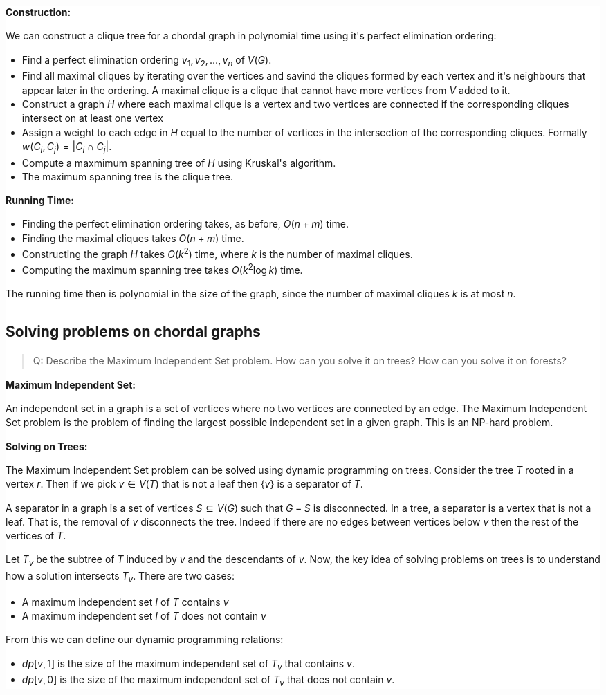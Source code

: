 **Construction:**

We can construct a clique tree for a chordal graph in polynomial time using it's perfect elimination ordering:

- Find a perfect elimination ordering $v_1,v_2,\dots,v_n$ of $V(G)$.
- Find all maximal cliques by iterating over the vertices and savind the cliques formed by each vertex and it's neighbours that appear later in the ordering. A maximal clique is a clique that cannot have more vertices from $V$ added to it.
- Construct a graph $H$ where each maximal clique is a vertex and two vertices are connected if the corresponding cliques intersect on at least one vertex
- Assign a weight to each edge in $H$ equal to the number of vertices in the intersection of the corresponding cliques. Formally $w(C_i,C_j)=|C_i\cap C_j|$.
- Compute a maxmimum spanning tree of $H$ using Kruskal's algorithm.
- The maximum spanning tree is the clique tree.

**Running Time:**

- Finding the perfect elimination ordering takes, as before, $O(n+m)$ time.
- Finding the maximal cliques takes $O(n+m)$ time.
- Constructing the graph $H$ takes $O(k^2)$ time, where $k$ is the number of maximal cliques.
- Computing the maximum spanning tree takes $O(k^2\log k)$ time.

The running time then is polynomial in the size of the graph, since the number of maximal cliques $k$ is at most $n$.


## Solving problems on chordal graphs
> Q: Describe the Maximum Independent Set problem. How can you solve it on trees? How can you solve it on forests?

**Maximum Independent Set:**

An independent set in a graph is a set of vertices where no two vertices are connected by an edge. The Maximum Independent Set problem is the problem of finding the largest possible independent set in a given graph. This is an NP-hard problem.

**Solving on Trees:**

The Maximum Independent Set problem can be solved using dynamic programming on trees. Consider the tree $T$ rooted in a vertex $r$. Then if we pick $v\in V(T)$ that is not a leaf then $\{v\}$ is a separator of $T$.

A separator in a graph is a set of vertices $S\subseteq V(G)$ such that $G-S$ is disconnected. In a tree, a separator is a vertex that is not a leaf. That is, the removal of $v$ disconnects the tree. Indeed if there are no edges between vertices below $v$ then the rest of the vertices of $T$.

Let $T_v$ be the subtree of $T$ induced by $v$ and the descendants of $v$. Now, the key idea of solving problems on trees is to understand how a solution intersects $T_v$. There are two cases:

- A maximum independent set $I$ of $T$ contains $v$
- A maximum independent set $I$ of $T$ does not contain $v$

From this we can define our dynamic programming relations:

- $dp[v, 1]$ is the size of the maximum independent set of $T_v$ that contains $v$.
- $dp[v, 0]$ is the size of the maximum independent set of $T_v$ that does not contain $v$.
